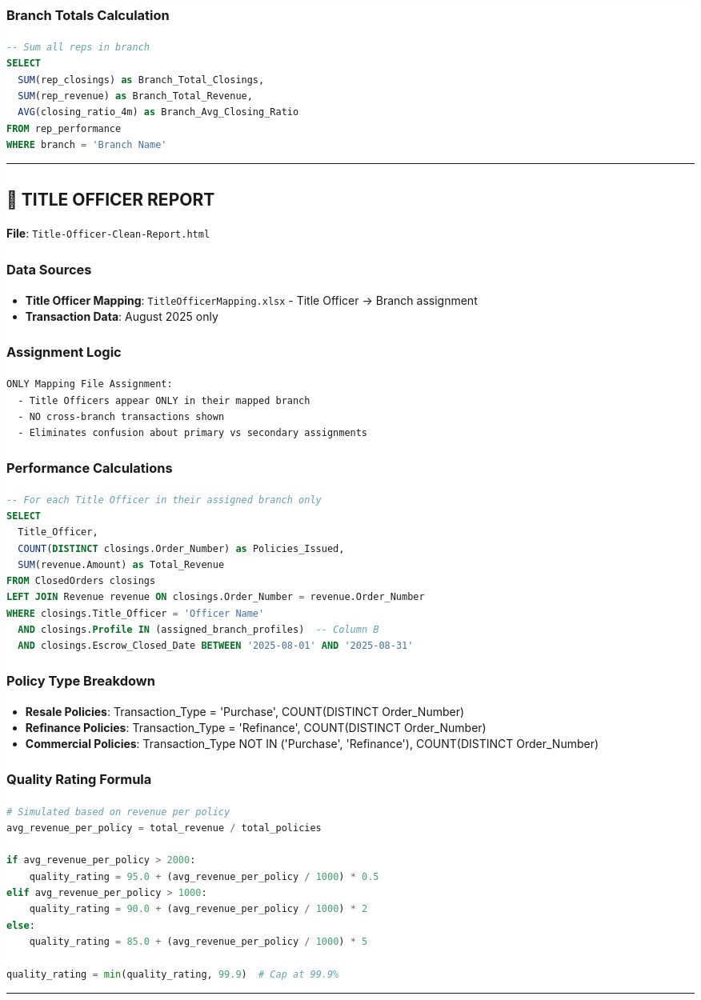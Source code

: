### **Branch Totals Calculation**
```sql
-- Sum all reps in branch
SELECT 
  SUM(rep_closings) as Branch_Total_Closings,
  SUM(rep_revenue) as Branch_Total_Revenue,
  AVG(closing_ratio_4m) as Branch_Avg_Closing_Ratio
FROM rep_performance 
WHERE branch = 'Branch Name'
```

---

## 📜 **TITLE OFFICER REPORT**
**File**: `Title-Officer-Clean-Report.html`

### **Data Sources**
- **Title Officer Mapping**: `TitleOfficerMapping.xlsx` - Title Officer → Branch assignment
- **Transaction Data**: August 2025 only

### **Assignment Logic**
```
ONLY Mapping File Assignment:
  - Title Officers appear ONLY in their mapped branch
  - NO cross-branch transactions shown
  - Eliminates confusion about primary vs secondary assignments
```

### **Performance Calculations**
```sql
-- For each Title Officer in their assigned branch only
SELECT 
  Title_Officer,
  COUNT(DISTINCT closings.Order_Number) as Policies_Issued,
  SUM(revenue.Amount) as Total_Revenue
FROM ClosedOrders closings
LEFT JOIN Revenue revenue ON closings.Order_Number = revenue.Order_Number
WHERE closings.Title_Officer = 'Officer Name'
  AND closings.Profile IN (assigned_branch_profiles)  -- Column B
  AND closings.Escrow_Closed_Date BETWEEN '2025-08-01' AND '2025-08-31'
```

### **Policy Type Breakdown**
- **Resale Policies**: Transaction_Type = 'Purchase', COUNT(DISTINCT Order_Number)
- **Refinance Policies**: Transaction_Type = 'Refinance', COUNT(DISTINCT Order_Number)
- **Commercial Policies**: Transaction_Type NOT IN ('Purchase', 'Refinance'), COUNT(DISTINCT Order_Number)

### **Quality Rating Formula**
```python
# Simulated based on revenue per policy
avg_revenue_per_policy = total_revenue / total_policies

if avg_revenue_per_policy > 2000:
    quality_rating = 95.0 + (avg_revenue_per_policy / 1000) * 0.5
elif avg_revenue_per_policy > 1000:
    quality_rating = 90.0 + (avg_revenue_per_policy / 1000) * 2
else:
    quality_rating = 85.0 + (avg_revenue_per_policy / 1000) * 5

quality_rating = min(quality_rating, 99.9)  # Cap at 99.9%
```

---